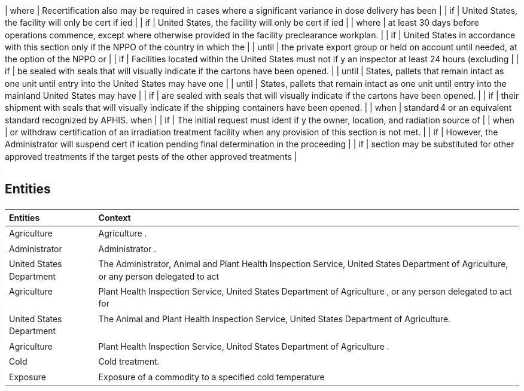 | where       | Recertification also may be required in cases  where a significant variance in dose delivery has been                          |
| if          | United States, the facility will only be cert if ied                                                                           |
| if          | United States, the facility will only be cert if ied                                                                           |
| where       | at least 30 days before operations commence, except where  otherwise provided in the facility preclearance workplan.           |
| if          | United States in accordance with this section only if the NPPO of the country in which the                                     |
| until       | the private export group or held on account until needed, at the option of the NPPO or                                         |
| if          | Facilities located within the United States must not if y an inspector at least 24 hours (excluding                            |
| if          | be sealed with seals that will visually indicate if  the cartons have been opened.                                             |
| until       | States, pallets that remain intact as one unit until entry into the United States may have one                                 |
| until       | States, pallets that remain intact as one unit until entry into the mainland United States may have                            |
| if          | are sealed with seals that will visually indicate if  the cartons have been opened.                                            |
| if          | their shipment with seals that will visually indicate if  the shipping containers have been opened.                            |
| when        | standard&#8201;4 or an equivalent standard recognized by APHIS. when                                                           |
| if          | The initial request must ident if y the owner, location, and radiation source of                                               |
| when        | or withdraw certification of an irradiation treatment facility when  any provision of this section is not met.                 |
| if          | However, the Administrator will suspend cert if ication pending final determination in the proceeding                          |
| if          | section may be substituted for other approved treatments if the target pests of the other approved treatments                  |


## Entities

| Entities                                                                                        | Context                                                                                                                                                                                                                    |
|:------------------------------------------------------------------------------------------------|:---------------------------------------------------------------------------------------------------------------------------------------------------------------------------------------------------------------------------|
| Agriculture                                                                                     | Agriculture .                                                                                                                                                                                                              |
| Administrator                                                                                   | Administrator .                                                                                                                                                                                                            |
| United States Department                                                                        | The Administrator, Animal and Plant Health Inspection Service,  United States Department of Agriculture, or any person delegated to act                                                                                    |
| Agriculture                                                                                     | Plant Health Inspection Service, United States Department of Agriculture , or any person delegated to act for                                                                                                              |
| United States Department                                                                        | The Animal and Plant Health Inspection Service,  United States Department  of Agriculture.                                                                                                                                 |
| Agriculture                                                                                     | Plant Health Inspection Service, United States Department of Agriculture .                                                                                                                                                 |
| Cold                                                                                            | Cold  treatment.                                                                                                                                                                                                           |
| Exposure                                                                                        | Exposure of a commodity to a specified cold temperature                                                                                                                                                                    |
